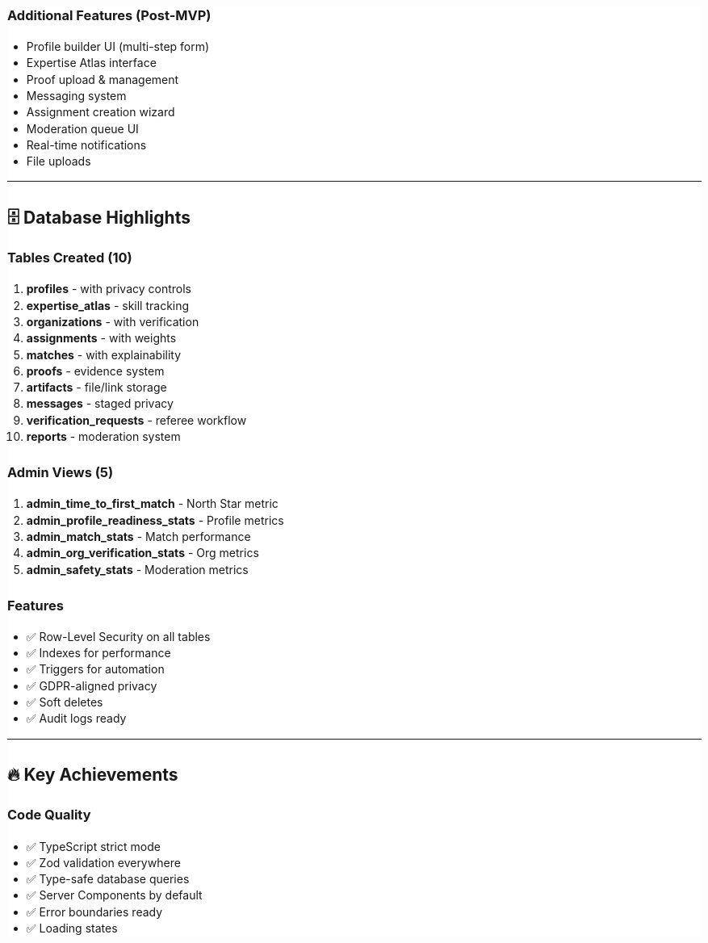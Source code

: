 ### **Additional Features (Post-MVP)**
- Profile builder UI (multi-step form)
- Expertise Atlas interface
- Proof upload & management
- Messaging system
- Assignment creation wizard
- Moderation queue UI
- Real-time notifications
- File uploads

---

## 🗄️ **Database Highlights**

### Tables Created (10)
1. **profiles** - with privacy controls
2. **expertise_atlas** - skill tracking
3. **organizations** - with verification
4. **assignments** - with weights
5. **matches** - with explainability
6. **proofs** - evidence system
7. **artifacts** - file/link storage
8. **messages** - staged privacy
9. **verification_requests** - referee workflow
10. **reports** - moderation system

### Admin Views (5)
1. **admin_time_to_first_match** - North Star metric
2. **admin_profile_readiness_stats** - Profile metrics
3. **admin_match_stats** - Match performance
4. **admin_org_verification_stats** - Org metrics
5. **admin_safety_stats** - Moderation metrics

### Features
- ✅ Row-Level Security on all tables
- ✅ Indexes for performance
- ✅ Triggers for automation
- ✅ GDPR-aligned privacy
- ✅ Soft deletes
- ✅ Audit logs ready

---

## 🔥 **Key Achievements**

### **Code Quality**
- ✅ TypeScript strict mode
- ✅ Zod validation everywhere
- ✅ Type-safe database queries
- ✅ Server Components by default
- ✅ Error boundaries ready
- ✅ Loading states
